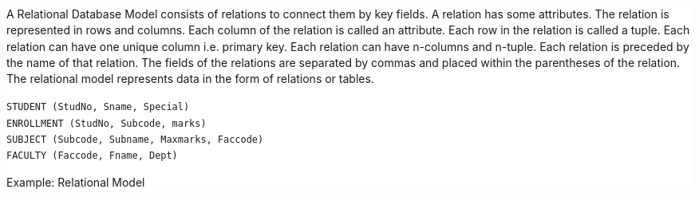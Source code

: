 A Relational Database Model consists of relations to connect them by key fields. A relation has some attributes. The relation is represented in rows and columns. Each column of the relation is called an attribute. Each row in the relation is called a tuple. Each relation can have one unique column i.e. primary key. Each relation can have n-columns and n-tuple. Each relation is preceded by the name of that relation. The fields of the relations are separated by commas and placed within the parentheses of the relation. The relational model represents data in the form of relations or tables.

```SQL
STUDENT (StudNo, Sname, Special)
ENROLLMENT (StudNo, Subcode, marks)
SUBJECT (Subcode, Subname, Maxmarks, Faccode)
FACULTY (Faccode, Fname, Dept) 
```

Example: Relational Model